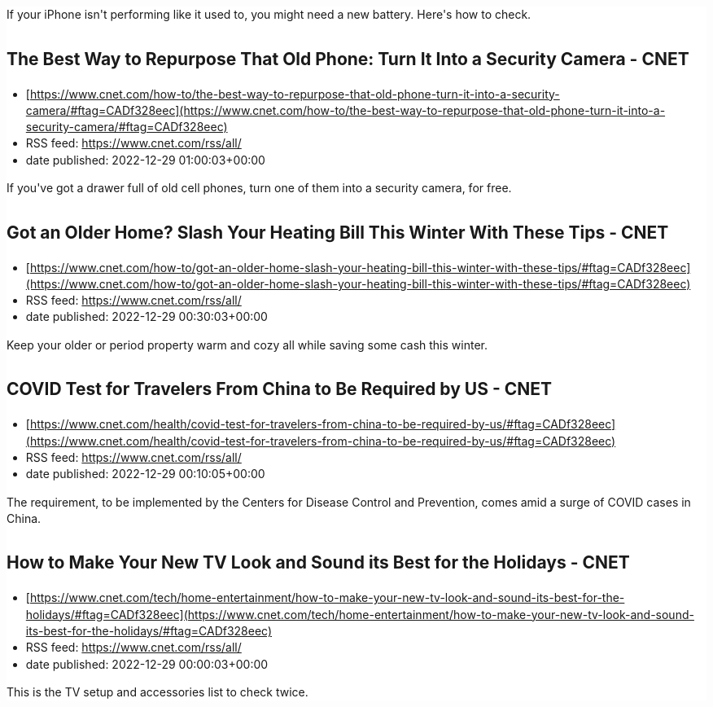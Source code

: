 If your iPhone isn't performing like it used to, you might need a new battery. Here's how to check.

## The Best Way to Repurpose That Old Phone: Turn It Into a Security Camera     - CNET
 - [https://www.cnet.com/how-to/the-best-way-to-repurpose-that-old-phone-turn-it-into-a-security-camera/#ftag=CADf328eec](https://www.cnet.com/how-to/the-best-way-to-repurpose-that-old-phone-turn-it-into-a-security-camera/#ftag=CADf328eec)
 - RSS feed: https://www.cnet.com/rss/all/
 - date published: 2022-12-29 01:00:03+00:00

If you've got a drawer full of old cell phones, turn one of them into a security camera, for free.

## Got an Older Home? Slash Your Heating Bill This Winter With These Tips     - CNET
 - [https://www.cnet.com/how-to/got-an-older-home-slash-your-heating-bill-this-winter-with-these-tips/#ftag=CADf328eec](https://www.cnet.com/how-to/got-an-older-home-slash-your-heating-bill-this-winter-with-these-tips/#ftag=CADf328eec)
 - RSS feed: https://www.cnet.com/rss/all/
 - date published: 2022-12-29 00:30:03+00:00

Keep your older or period property warm and cozy all while saving some cash this winter.

## COVID Test for Travelers From China to Be Required by US     - CNET
 - [https://www.cnet.com/health/covid-test-for-travelers-from-china-to-be-required-by-us/#ftag=CADf328eec](https://www.cnet.com/health/covid-test-for-travelers-from-china-to-be-required-by-us/#ftag=CADf328eec)
 - RSS feed: https://www.cnet.com/rss/all/
 - date published: 2022-12-29 00:10:05+00:00

The requirement, to be implemented by the Centers for Disease Control and Prevention, comes amid a surge of COVID cases in China.

## How to Make Your New TV Look and Sound its Best for the Holidays     - CNET
 - [https://www.cnet.com/tech/home-entertainment/how-to-make-your-new-tv-look-and-sound-its-best-for-the-holidays/#ftag=CADf328eec](https://www.cnet.com/tech/home-entertainment/how-to-make-your-new-tv-look-and-sound-its-best-for-the-holidays/#ftag=CADf328eec)
 - RSS feed: https://www.cnet.com/rss/all/
 - date published: 2022-12-29 00:00:03+00:00

This is the TV setup and accessories list to check twice.

